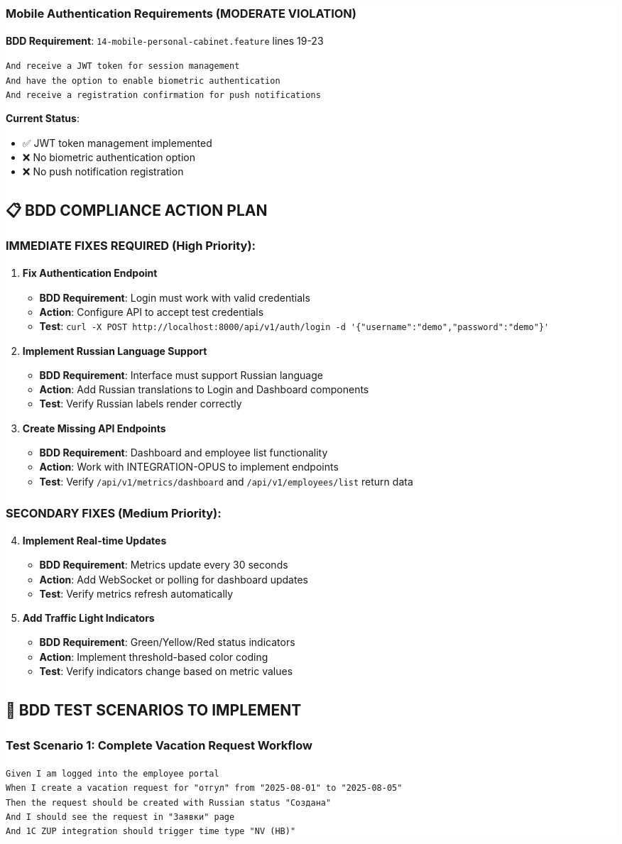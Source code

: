### **Mobile Authentication Requirements (MODERATE VIOLATION)**
**BDD Requirement**: `14-mobile-personal-cabinet.feature` lines 19-23
```
And receive a JWT token for session management
And have the option to enable biometric authentication
And receive a registration confirmation for push notifications
```

**Current Status**:
- ✅ JWT token management implemented
- ❌ No biometric authentication option
- ❌ No push notification registration

## 📋 BDD COMPLIANCE ACTION PLAN

### **IMMEDIATE FIXES REQUIRED (High Priority):**

1. **Fix Authentication Endpoint**
   - **BDD Requirement**: Login must work with valid credentials
   - **Action**: Configure API to accept test credentials
   - **Test**: `curl -X POST http://localhost:8000/api/v1/auth/login -d '{"username":"demo","password":"demo"}'`

2. **Implement Russian Language Support**
   - **BDD Requirement**: Interface must support Russian language
   - **Action**: Add Russian translations to Login and Dashboard components
   - **Test**: Verify Russian labels render correctly

3. **Create Missing API Endpoints**
   - **BDD Requirement**: Dashboard and employee list functionality
   - **Action**: Work with INTEGRATION-OPUS to implement endpoints
   - **Test**: Verify `/api/v1/metrics/dashboard` and `/api/v1/employees/list` return data

### **SECONDARY FIXES (Medium Priority):**

4. **Implement Real-time Updates**
   - **BDD Requirement**: Metrics update every 30 seconds
   - **Action**: Add WebSocket or polling for dashboard updates
   - **Test**: Verify metrics refresh automatically

5. **Add Traffic Light Indicators**
   - **BDD Requirement**: Green/Yellow/Red status indicators
   - **Action**: Implement threshold-based color coding
   - **Test**: Verify indicators change based on metric values

## 🎯 BDD TEST SCENARIOS TO IMPLEMENT

### **Test Scenario 1: Complete Vacation Request Workflow**
```gherkin
Given I am logged into the employee portal
When I create a vacation request for "отгул" from "2025-08-01" to "2025-08-05"
Then the request should be created with Russian status "Создана"
And I should see the request in "Заявки" page
And 1C ZUP integration should trigger time type "NV (НВ)"
```
